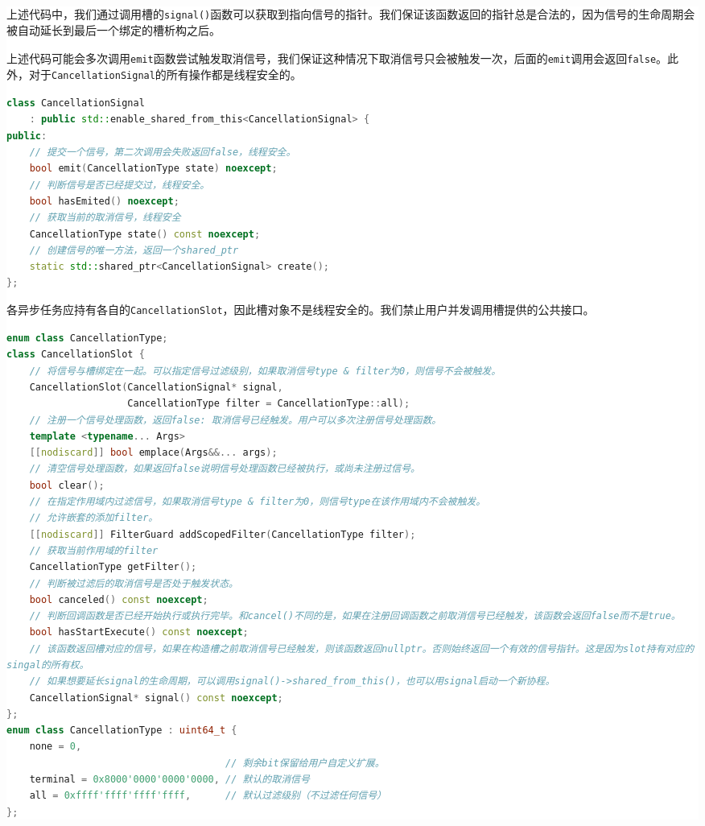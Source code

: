 上述代码中，我们通过调用槽的`signal()`函数可以获取到指向信号的指针。我们保证该函数返回的指针总是合法的，因为信号的生命周期会被自动延长到最后一个绑定的槽析构之后。

上述代码可能会多次调用`emit`函数尝试触发取消信号，我们保证这种情况下取消信号只会被触发一次，后面的`emit`调用会返回`false`。此外，对于`CancellationSignal`的所有操作都是线程安全的。


```cpp
class CancellationSignal
    : public std::enable_shared_from_this<CancellationSignal> {
public:
    // 提交一个信号，第二次调用会失败返回false，线程安全。
    bool emit(CancellationType state) noexcept;
    // 判断信号是否已经提交过，线程安全。
    bool hasEmited() noexcept;
    // 获取当前的取消信号，线程安全
    CancellationType state() const noexcept;
    // 创建信号的唯一方法，返回一个shared_ptr
    static std::shared_ptr<CancellationSignal> create();
};
```

各异步任务应持有各自的`CancellationSlot`，因此槽对象不是线程安全的。我们禁止用户并发调用槽提供的公共接口。

```cpp
enum class CancellationType;
class CancellationSlot {
    // 将信号与槽绑定在一起。可以指定信号过滤级别，如果取消信号type & filter为0，则信号不会被触发。
    CancellationSlot(CancellationSignal* signal,
                     CancellationType filter = CancellationType::all);
    // 注册一个信号处理函数，返回false: 取消信号已经触发。用户可以多次注册信号处理函数。
    template <typename... Args>
    [[nodiscard]] bool emplace(Args&&... args);
    // 清空信号处理函数，如果返回false说明信号处理函数已经被执行，或尚未注册过信号。
    bool clear();
    // 在指定作用域内过滤信号，如果取消信号type & filter为0，则信号type在该作用域内不会被触发。
    // 允许嵌套的添加filter。
    [[nodiscard]] FilterGuard addScopedFilter(CancellationType filter);
    // 获取当前作用域的filter
    CancellationType getFilter();
    // 判断被过滤后的取消信号是否处于触发状态。
    bool canceled() const noexcept;
    // 判断回调函数是否已经开始执行或执行完毕。和cancel()不同的是，如果在注册回调函数之前取消信号已经触发，该函数会返回false而不是true。
    bool hasStartExecute() const noexcept;
    // 该函数返回槽对应的信号，如果在构造槽之前取消信号已经触发，则该函数返回nullptr。否则始终返回一个有效的信号指针。这是因为slot持有对应的singal的所有权。
    // 如果想要延长signal的生命周期，可以调用signal()->shared_from_this()，也可以用signal启动一个新协程。
    CancellationSignal* signal() const noexcept;
};
enum class CancellationType : uint64_t {
    none = 0,
                                      // 剩余bit保留给用户自定义扩展。
    terminal = 0x8000'0000'0000'0000, // 默认的取消信号
    all = 0xffff'ffff'ffff'ffff,      // 默认过滤级别（不过滤任何信号）
};
```
